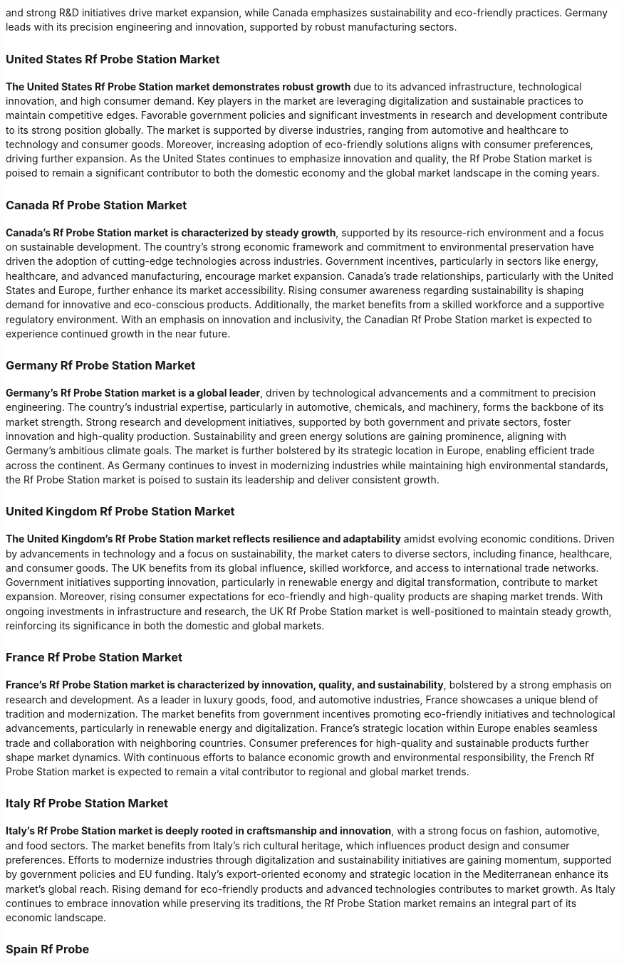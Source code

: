 and strong R&amp;D initiatives drive market expansion, while Canada emphasizes sustainability and eco-friendly practices. Germany leads with its precision engineering and innovation, supported by robust manufacturing sectors.</span></em></p></blockquote><h3><strong>United States Rf Probe Station Market</strong></h3><p><strong>The United States Rf Probe Station market demonstrates robust growth</strong> due to its advanced infrastructure, technological innovation, and high consumer demand. Key players in the market are leveraging digitalization and sustainable practices to maintain competitive edges. Favorable government policies and significant investments in research and development contribute to its strong position globally. The market is supported by diverse industries, ranging from automotive and healthcare to technology and consumer goods. Moreover, increasing adoption of eco-friendly solutions aligns with consumer preferences, driving further expansion. As the United States continues to emphasize innovation and quality, the Rf Probe Station market is poised to remain a significant contributor to both the domestic economy and the global market landscape in the coming years.</p><h3><strong>Canada Rf Probe Station Market</strong></h3><p><strong>Canada&rsquo;s Rf Probe Station market is characterized by steady growth</strong>, supported by its resource-rich environment and a focus on sustainable development. The country&rsquo;s strong economic framework and commitment to environmental preservation have driven the adoption of cutting-edge technologies across industries. Government incentives, particularly in sectors like energy, healthcare, and advanced manufacturing, encourage market expansion. Canada&rsquo;s trade relationships, particularly with the United States and Europe, further enhance its market accessibility. Rising consumer awareness regarding sustainability is shaping demand for innovative and eco-conscious products. Additionally, the market benefits from a skilled workforce and a supportive regulatory environment. With an emphasis on innovation and inclusivity, the Canadian Rf Probe Station market is expected to experience continued growth in the near future.</p><h3><strong>Germany Rf Probe Station Market</strong></h3><p><strong>Germany&rsquo;s Rf Probe Station market is a global leader</strong>, driven by technological advancements and a commitment to precision engineering. The country&rsquo;s industrial expertise, particularly in automotive, chemicals, and machinery, forms the backbone of its market strength. Strong research and development initiatives, supported by both government and private sectors, foster innovation and high-quality production. Sustainability and green energy solutions are gaining prominence, aligning with Germany&rsquo;s ambitious climate goals. The market is further bolstered by its strategic location in Europe, enabling efficient trade across the continent. As Germany continues to invest in modernizing industries while maintaining high environmental standards, the Rf Probe Station market is poised to sustain its leadership and deliver consistent growth.</p><h3><strong>United Kingdom Rf Probe Station Market</strong></h3><p><strong>The United Kingdom&rsquo;s Rf Probe Station market reflects resilience and adaptability</strong> amidst evolving economic conditions. Driven by advancements in technology and a focus on sustainability, the market caters to diverse sectors, including finance, healthcare, and consumer goods. The UK benefits from its global influence, skilled workforce, and access to international trade networks. Government initiatives supporting innovation, particularly in renewable energy and digital transformation, contribute to market expansion. Moreover, rising consumer expectations for eco-friendly and high-quality products are shaping market trends. With ongoing investments in infrastructure and research, the UK Rf Probe Station market is well-positioned to maintain steady growth, reinforcing its significance in both the domestic and global markets.</p><h3><strong>France Rf Probe Station Market</strong></h3><p><strong>France&rsquo;s Rf Probe Station market is characterized by innovation, quality, and sustainability</strong>, bolstered by a strong emphasis on research and development. As a leader in luxury goods, food, and automotive industries, France showcases a unique blend of tradition and modernization. The market benefits from government incentives promoting eco-friendly initiatives and technological advancements, particularly in renewable energy and digitalization. France&rsquo;s strategic location within Europe enables seamless trade and collaboration with neighboring countries. Consumer preferences for high-quality and sustainable products further shape market dynamics. With continuous efforts to balance economic growth and environmental responsibility, the French Rf Probe Station market is expected to remain a vital contributor to regional and global market trends.</p><h3><strong>Italy Rf Probe Station Market</strong></h3><p><strong>Italy&rsquo;s Rf Probe Station market is deeply rooted in craftsmanship and innovation</strong>, with a strong focus on fashion, automotive, and food sectors. The market benefits from Italy&rsquo;s rich cultural heritage, which influences product design and consumer preferences. Efforts to modernize industries through digitalization and sustainability initiatives are gaining momentum, supported by government policies and EU funding. Italy&rsquo;s export-oriented economy and strategic location in the Mediterranean enhance its market&rsquo;s global reach. Rising demand for eco-friendly products and advanced technologies contributes to market growth. As Italy continues to embrace innovation while preserving its traditions, the Rf Probe Station market remains an integral part of its economic landscape.</p><h3><strong>Spain Rf Probe